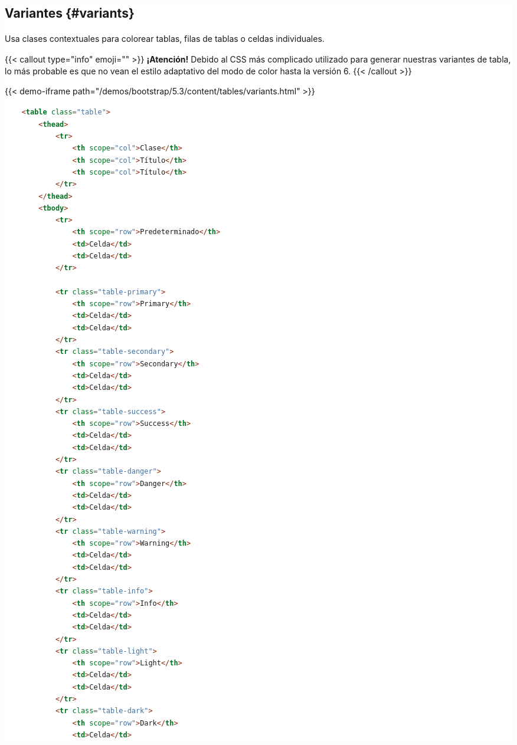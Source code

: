 ## Variantes {#variants}

Usa clases contextuales para colorear tablas, filas de tablas o celdas individuales.

{{< callout type="info" emoji="" >}}
**¡Atención!** Debido al CSS más complicado utilizado para generar nuestras variantes de tabla, lo más probable es que no vean el estilo adaptativo del modo de color hasta la versión 6.
{{< /callout >}}

{{< demo-iframe path="/demos/bootstrap/5.3/content/tables/variants.html" >}}
```html {filename="HTML"}
    <table class="table">
        <thead>
            <tr>
                <th scope="col">Clase</th>
                <th scope="col">Título</th>
                <th scope="col">Título</th>
            </tr>
        </thead>
        <tbody>
            <tr>
                <th scope="row">Predeterminado</th>
                <td>Celda</td>
                <td>Celda</td>
            </tr>

            <tr class="table-primary">
                <th scope="row">Primary</th>
                <td>Celda</td>
                <td>Celda</td>
            </tr>
            <tr class="table-secondary">
                <th scope="row">Secondary</th>
                <td>Celda</td>
                <td>Celda</td>
            </tr>
            <tr class="table-success">
                <th scope="row">Success</th>
                <td>Celda</td>
                <td>Celda</td>
            </tr>
            <tr class="table-danger">
                <th scope="row">Danger</th>
                <td>Celda</td>
                <td>Celda</td>
            </tr>
            <tr class="table-warning">
                <th scope="row">Warning</th>
                <td>Celda</td>
                <td>Celda</td>
            </tr>
            <tr class="table-info">
                <th scope="row">Info</th>
                <td>Celda</td>
                <td>Celda</td>
            </tr>
            <tr class="table-light">
                <th scope="row">Light</th>
                <td>Celda</td>
                <td>Celda</td>
            </tr>
            <tr class="table-dark">
                <th scope="row">Dark</th>
                <td>Celda</td>
```